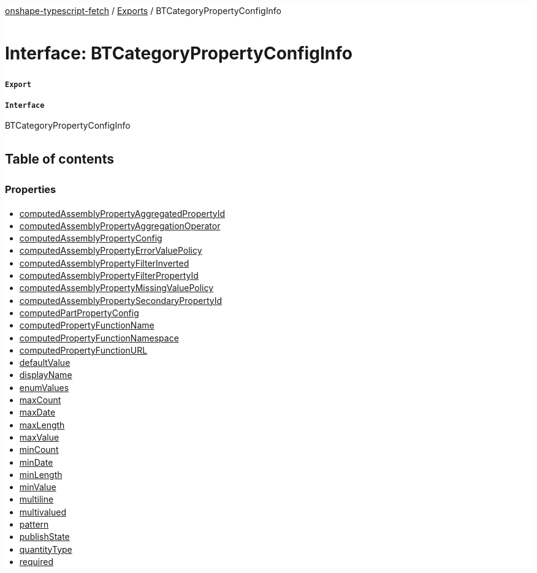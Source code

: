 [onshape-typescript-fetch](../README.md) / [Exports](../modules.md) / BTCategoryPropertyConfigInfo

# Interface: BTCategoryPropertyConfigInfo

**`Export`**

**`Interface`**

BTCategoryPropertyConfigInfo

## Table of contents

### Properties

- [computedAssemblyPropertyAggregatedPropertyId](BTCategoryPropertyConfigInfo.md#computedassemblypropertyaggregatedpropertyid)
- [computedAssemblyPropertyAggregationOperator](BTCategoryPropertyConfigInfo.md#computedassemblypropertyaggregationoperator)
- [computedAssemblyPropertyConfig](BTCategoryPropertyConfigInfo.md#computedassemblypropertyconfig)
- [computedAssemblyPropertyErrorValuePolicy](BTCategoryPropertyConfigInfo.md#computedassemblypropertyerrorvaluepolicy)
- [computedAssemblyPropertyFilterInverted](BTCategoryPropertyConfigInfo.md#computedassemblypropertyfilterinverted)
- [computedAssemblyPropertyFilterPropertyId](BTCategoryPropertyConfigInfo.md#computedassemblypropertyfilterpropertyid)
- [computedAssemblyPropertyMissingValuePolicy](BTCategoryPropertyConfigInfo.md#computedassemblypropertymissingvaluepolicy)
- [computedAssemblyPropertySecondaryPropertyId](BTCategoryPropertyConfigInfo.md#computedassemblypropertysecondarypropertyid)
- [computedPartPropertyConfig](BTCategoryPropertyConfigInfo.md#computedpartpropertyconfig)
- [computedPropertyFunctionName](BTCategoryPropertyConfigInfo.md#computedpropertyfunctionname)
- [computedPropertyFunctionNamespace](BTCategoryPropertyConfigInfo.md#computedpropertyfunctionnamespace)
- [computedPropertyFunctionURL](BTCategoryPropertyConfigInfo.md#computedpropertyfunctionurl)
- [defaultValue](BTCategoryPropertyConfigInfo.md#defaultvalue)
- [displayName](BTCategoryPropertyConfigInfo.md#displayname)
- [enumValues](BTCategoryPropertyConfigInfo.md#enumvalues)
- [maxCount](BTCategoryPropertyConfigInfo.md#maxcount)
- [maxDate](BTCategoryPropertyConfigInfo.md#maxdate)
- [maxLength](BTCategoryPropertyConfigInfo.md#maxlength)
- [maxValue](BTCategoryPropertyConfigInfo.md#maxvalue)
- [minCount](BTCategoryPropertyConfigInfo.md#mincount)
- [minDate](BTCategoryPropertyConfigInfo.md#mindate)
- [minLength](BTCategoryPropertyConfigInfo.md#minlength)
- [minValue](BTCategoryPropertyConfigInfo.md#minvalue)
- [multiline](BTCategoryPropertyConfigInfo.md#multiline)
- [multivalued](BTCategoryPropertyConfigInfo.md#multivalued)
- [pattern](BTCategoryPropertyConfigInfo.md#pattern)
- [publishState](BTCategoryPropertyConfigInfo.md#publishstate)
- [quantityType](BTCategoryPropertyConfigInfo.md#quantitytype)
- [required](BTCategoryPropertyConfigInfo.md#required)
